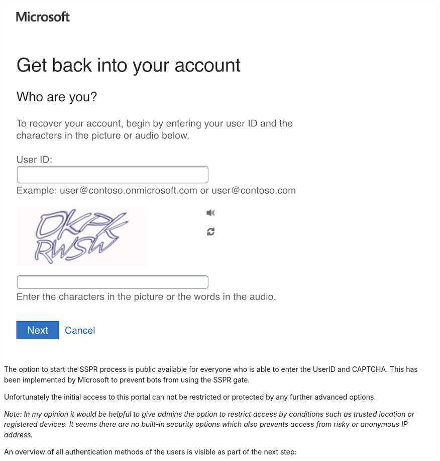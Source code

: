 ![](../2020-07-02-azuread-sspr-deployment-detection/ssprgate.jpg)

The option to start the SSPR process is public available for everyone who is able to enter the UserID and CAPTCHA. This has been implemented by Microsoft to prevent bots from using the SSPR gate.

Unfortunately the initial access to this portal can not be restricted or protected by any further advanced options. 

_Note: In my opinion it would be helpful to give admins the option to restrict access by conditions such as trusted location or registered devices. It seems there are no built-in security options which also prevents access from risky or anonymous IP address._

An overview of all authentication methods of the users is visible as part of the next step:
